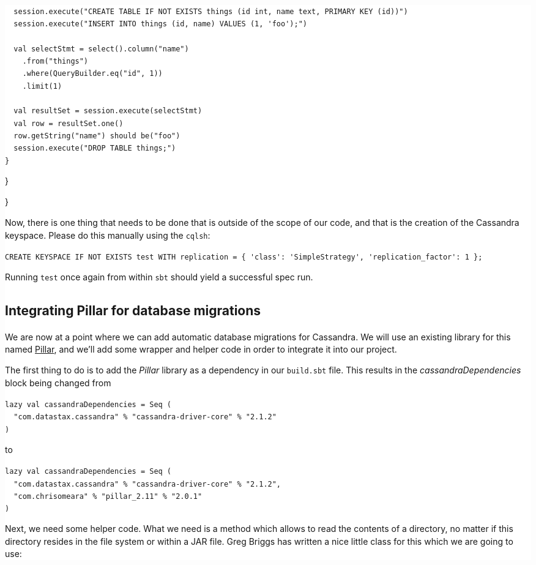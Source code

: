       session.execute("CREATE TABLE IF NOT EXISTS things (id int, name text, PRIMARY KEY (id))")
      session.execute("INSERT INTO things (id, name) VALUES (1, 'foo');")

      val selectStmt = select().column("name")
        .from("things")
        .where(QueryBuilder.eq("id", 1))
        .limit(1)

      val resultSet = session.execute(selectStmt)
      val row = resultSet.one()
      row.getString("name") should be("foo")
      session.execute("DROP TABLE things;")
    }
  }

}
</code></pre>

<p>Now, there is one thing that needs to be done that is outside of the scope of our code, and that is the creation of the
Cassandra keyspace. Please do this manually using the <code class="inline">cqlsh</code>:</p>

<pre><code>CREATE KEYSPACE IF NOT EXISTS test WITH replication = { 'class': 'SimpleStrategy', 'replication_factor': 1 };
</code></pre>

<p>Running <code class="inline">test</code> once again from within <code class="inline">sbt</code> should yield a successful spec run.</p>

<h2 id="integrating-pillar-for-database-migrations">Integrating Pillar for database migrations</h2>

<p>We are now at a point where we can add automatic database migrations for Cassandra. We will use an existing library for
this named <a href="https://github.com/comeara/pillar">Pillar</a>, and we’ll add some wrapper and helper code in order to integrate
it into our project.</p>

<p>The first thing to do is to add the <em>Pillar</em> library as a dependency in our <code class="inline">build.sbt</code> file. This results in the
<em>cassandraDependencies</em> block being changed from</p>

<pre><code>lazy val cassandraDependencies = Seq (
  "com.datastax.cassandra" % "cassandra-driver-core" % "2.1.2"
)
</code></pre>

<p>to</p>

<pre><code>lazy val cassandraDependencies = Seq (
  "com.datastax.cassandra" % "cassandra-driver-core" % "2.1.2",
  "com.chrisomeara" % "pillar_2.11" % "2.0.1"
)
</code></pre>

<p>Next, we need some helper code. What we need is a method which allows to read the contents of a directory, no matter
if this directory resides in the file system or within a JAR file. Greg Briggs has written a nice little class for this
which we are going to use:</p>
